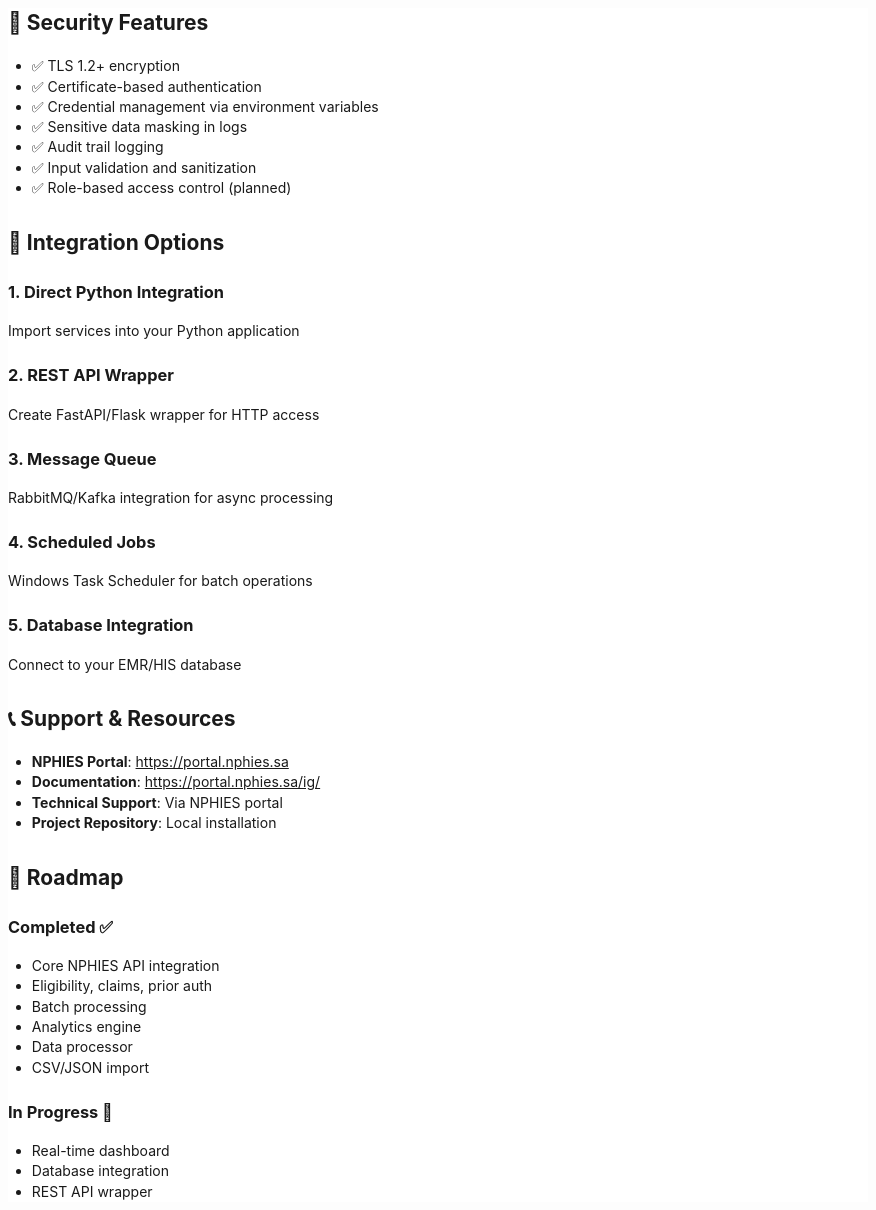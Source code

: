 ## 🔐 Security Features

- ✅ TLS 1.2+ encryption
- ✅ Certificate-based authentication
- ✅ Credential management via environment variables
- ✅ Sensitive data masking in logs
- ✅ Audit trail logging
- ✅ Input validation and sanitization
- ✅ Role-based access control (planned)

## 🤝 Integration Options

### 1. Direct Python Integration
Import services into your Python application

### 2. REST API Wrapper
Create FastAPI/Flask wrapper for HTTP access

### 3. Message Queue
RabbitMQ/Kafka integration for async processing

### 4. Scheduled Jobs
Windows Task Scheduler for batch operations

### 5. Database Integration
Connect to your EMR/HIS database

## 📞 Support & Resources

- **NPHIES Portal**: https://portal.nphies.sa
- **Documentation**: https://portal.nphies.sa/ig/
- **Technical Support**: Via NPHIES portal
- **Project Repository**: Local installation

## 🎯 Roadmap

### Completed ✅
- Core NPHIES API integration
- Eligibility, claims, prior auth
- Batch processing
- Analytics engine
- Data processor
- CSV/JSON import

### In Progress 🔄
- Real-time dashboard
- Database integration
- REST API wrapper
